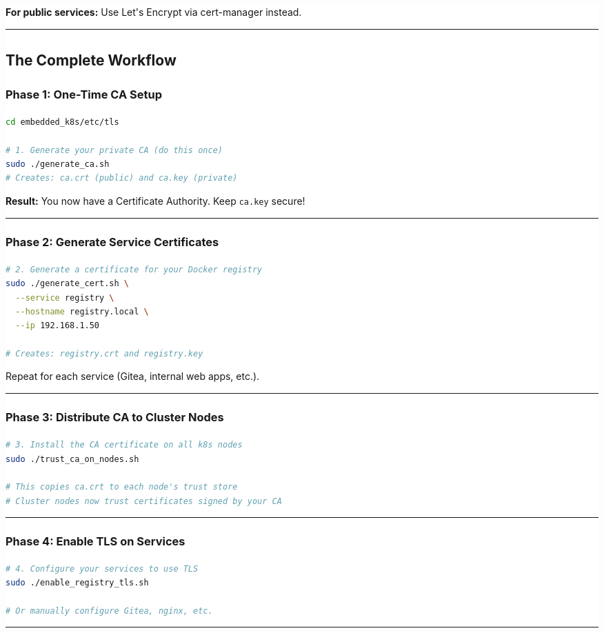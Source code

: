 **For public services:** Use Let's Encrypt via cert-manager instead.

---

## The Complete Workflow

### Phase 1: One-Time CA Setup
```bash
cd embedded_k8s/etc/tls

# 1. Generate your private CA (do this once)
sudo ./generate_ca.sh
# Creates: ca.crt (public) and ca.key (private)
```

**Result:** You now have a Certificate Authority. Keep `ca.key` secure!

---

### Phase 2: Generate Service Certificates
```bash
# 2. Generate a certificate for your Docker registry
sudo ./generate_cert.sh \
  --service registry \
  --hostname registry.local \
  --ip 192.168.1.50

# Creates: registry.crt and registry.key
```

Repeat for each service (Gitea, internal web apps, etc.).

---

### Phase 3: Distribute CA to Cluster Nodes
```bash
# 3. Install the CA certificate on all k8s nodes
sudo ./trust_ca_on_nodes.sh

# This copies ca.crt to each node's trust store
# Cluster nodes now trust certificates signed by your CA
```

---

### Phase 4: Enable TLS on Services
```bash
# 4. Configure your services to use TLS
sudo ./enable_registry_tls.sh

# Or manually configure Gitea, nginx, etc.
```

---